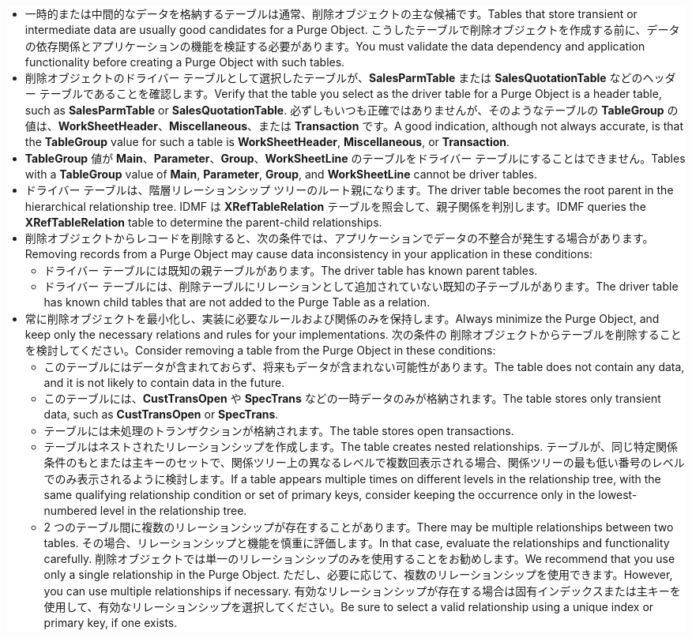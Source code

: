 -   <span data-ttu-id="55af7-112">一時的または中間的なデータを格納するテーブルは通常、削除オブジェクトの主な候補です。</span><span class="sxs-lookup"><span data-stu-id="55af7-112">Tables that store transient or intermediate data are usually good candidates for a Purge Object.</span></span> <span data-ttu-id="55af7-113">こうしたテーブルで削除オブジェクトを作成する前に、データの依存関係とアプリケーションの機能を検証する必要があります。</span><span class="sxs-lookup"><span data-stu-id="55af7-113">You must validate the data dependency and application functionality before creating a Purge Object with such tables.</span></span>
-   <span data-ttu-id="55af7-114">削除オブジェクトのドライバー テーブルとして選択したテーブルが、**SalesParmTable** または **SalesQuotationTable** などのヘッダー テーブルであることを確認します。</span><span class="sxs-lookup"><span data-stu-id="55af7-114">Verify that the table you select as the driver table for a Purge Object is a header table, such as **SalesParmTable** or **SalesQuotationTable**.</span></span> <span data-ttu-id="55af7-115">必ずしもいつも正確ではありませんが、そのようなテーブルの **TableGroup** の値は、**WorkSheetHeader**、**Miscellaneous**、または **Transaction** です。</span><span class="sxs-lookup"><span data-stu-id="55af7-115">A good indication, although not always accurate, is that the **TableGroup** value for such a table is **WorkSheetHeader**, **Miscellaneous**, or **Transaction**.</span></span>
-   <span data-ttu-id="55af7-116">**TableGroup** 値が **Main**、**Parameter**、**Group**、**WorkSheetLine** のテーブルをドライバー テーブルにすることはできません。</span><span class="sxs-lookup"><span data-stu-id="55af7-116">Tables with a **TableGroup** value of **Main**, **Parameter**, **Group**, and **WorkSheetLine** cannot be driver tables.</span></span>
-   <span data-ttu-id="55af7-117">ドライバー テーブルは、階層リレーションシップ ツリーのルート親になります。</span><span class="sxs-lookup"><span data-stu-id="55af7-117">The driver table becomes the root parent in the hierarchical relationship tree.</span></span> <span data-ttu-id="55af7-118">IDMF は **XRefTableRelation** テーブルを照会して、親子関係を判別します。</span><span class="sxs-lookup"><span data-stu-id="55af7-118">IDMF queries the **XRefTableRelation** table to determine the parent-child relationships.</span></span>
-   <span data-ttu-id="55af7-119">削除オブジェクトからレコードを削除すると、次の条件では、アプリケーションでデータの不整合が発生する場合があります。</span><span class="sxs-lookup"><span data-stu-id="55af7-119">Removing records from a Purge Object may cause data inconsistency in your application in these conditions:</span></span>
    -   <span data-ttu-id="55af7-120">ドライバー テーブルには既知の親テーブルがあります。</span><span class="sxs-lookup"><span data-stu-id="55af7-120">The driver table has known parent tables.</span></span>
    -   <span data-ttu-id="55af7-121">ドライバー テーブルには、削除テーブルにリレーションとして追加されていない既知の子テーブルがあります。</span><span class="sxs-lookup"><span data-stu-id="55af7-121">The driver table has known child tables that are not added to the Purge Table as a relation.</span></span>
-   <span data-ttu-id="55af7-122">常に削除オブジェクトを最小化し、実装に必要なルールおよび関係のみを保持します。</span><span class="sxs-lookup"><span data-stu-id="55af7-122">Always minimize the Purge Object, and keep only the necessary relations and rules for your implementations.</span></span> <span data-ttu-id="55af7-123">次の条件の 削除オブジェクトからテーブルを削除することを検討してください。</span><span class="sxs-lookup"><span data-stu-id="55af7-123">Consider removing a table from the Purge Object in these conditions:</span></span>
    -   <span data-ttu-id="55af7-124">このテーブルにはデータが含まれておらず、将来もデータが含まれない可能性があります。</span><span class="sxs-lookup"><span data-stu-id="55af7-124">The table does not contain any data, and it is not likely to contain data in the future.</span></span>
    -   <span data-ttu-id="55af7-125">このテーブルには、**CustTransOpen** や **SpecTrans** などの一時データのみが格納されます。</span><span class="sxs-lookup"><span data-stu-id="55af7-125">The table stores only transient data, such as **CustTransOpen** or **SpecTrans**.</span></span>
    -   <span data-ttu-id="55af7-126">テーブルには未処理のトランザクションが格納されます。</span><span class="sxs-lookup"><span data-stu-id="55af7-126">The table stores open transactions.</span></span>
    -   <span data-ttu-id="55af7-127">テーブルはネストされたリレーションシップを作成します。</span><span class="sxs-lookup"><span data-stu-id="55af7-127">The table creates nested relationships.</span></span> <span data-ttu-id="55af7-128">テーブルが、同じ特定関係条件のもとまたは主キーのセットで、関係ツリー上の異なるレベルで複数回表示される場合、関係ツリーの最も低い番号のレベルでのみ表示されるように検討します。</span><span class="sxs-lookup"><span data-stu-id="55af7-128">If a table appears multiple times on different levels in the relationship tree, with the same qualifying relationship condition or set of primary keys, consider keeping the occurrence only in the lowest-numbered level in the relationship tree.</span></span>
    -   <span data-ttu-id="55af7-129">2 つのテーブル間に複数のリレーションシップが存在することがあります。</span><span class="sxs-lookup"><span data-stu-id="55af7-129">There may be multiple relationships between two tables.</span></span> <span data-ttu-id="55af7-130">その場合、リレーションシップと機能を慎重に評価します。</span><span class="sxs-lookup"><span data-stu-id="55af7-130">In that case, evaluate the relationships and functionality carefully.</span></span> <span data-ttu-id="55af7-131">削除オブジェクトでは単一のリレーションシップのみを使用することをお勧めします。</span><span class="sxs-lookup"><span data-stu-id="55af7-131">We recommend that you use only a single relationship in the Purge Object.</span></span> <span data-ttu-id="55af7-132">ただし、必要に応じて、複数のリレーションシップを使用できます。</span><span class="sxs-lookup"><span data-stu-id="55af7-132">However, you can use multiple relationships if necessary.</span></span> <span data-ttu-id="55af7-133">有効なリレーションシップが存在する場合は固有インデックスまたは主キーを使用して、有効なリレーションシップを選択してください。</span><span class="sxs-lookup"><span data-stu-id="55af7-133">Be sure to select a valid relationship using a unique index or primary key, if one exists.</span></span>